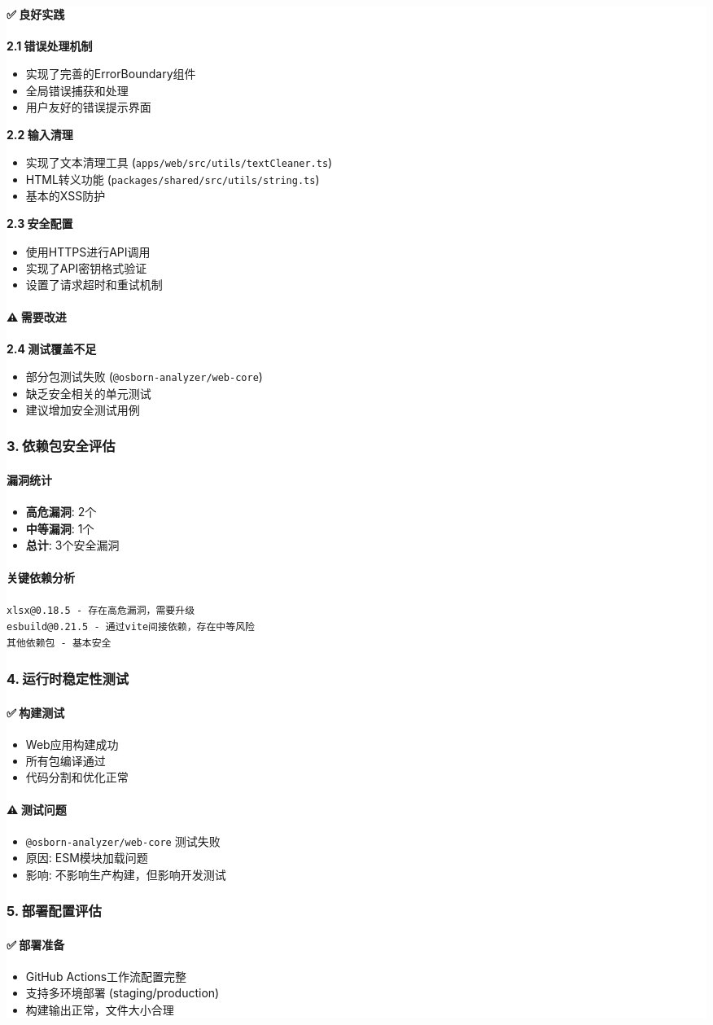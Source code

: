 #### ✅ 良好实践

**2.1 错误处理机制**
- 实现了完善的ErrorBoundary组件
- 全局错误捕获和处理
- 用户友好的错误提示界面

**2.2 输入清理**
- 实现了文本清理工具 (`apps/web/src/utils/textCleaner.ts`)
- HTML转义功能 (`packages/shared/src/utils/string.ts`)
- 基本的XSS防护

**2.3 安全配置**
- 使用HTTPS进行API调用
- 实现了API密钥格式验证
- 设置了请求超时和重试机制

#### ⚠️ 需要改进

**2.4 测试覆盖不足**
- 部分包测试失败 (`@osborn-analyzer/web-core`)
- 缺乏安全相关的单元测试
- 建议增加安全测试用例

### 3. 依赖包安全评估

#### 漏洞统计
- **高危漏洞**: 2个
- **中等漏洞**: 1个
- **总计**: 3个安全漏洞

#### 关键依赖分析
```
xlsx@0.18.5 - 存在高危漏洞，需要升级
esbuild@0.21.5 - 通过vite间接依赖，存在中等风险
其他依赖包 - 基本安全
```

### 4. 运行时稳定性测试

#### ✅ 构建测试
- Web应用构建成功
- 所有包编译通过
- 代码分割和优化正常

#### ⚠️ 测试问题
- `@osborn-analyzer/web-core` 测试失败
- 原因: ESM模块加载问题
- 影响: 不影响生产构建，但影响开发测试

### 5. 部署配置评估

#### ✅ 部署准备
- GitHub Actions工作流配置完整
- 支持多环境部署 (staging/production)
- 构建输出正常，文件大小合理
